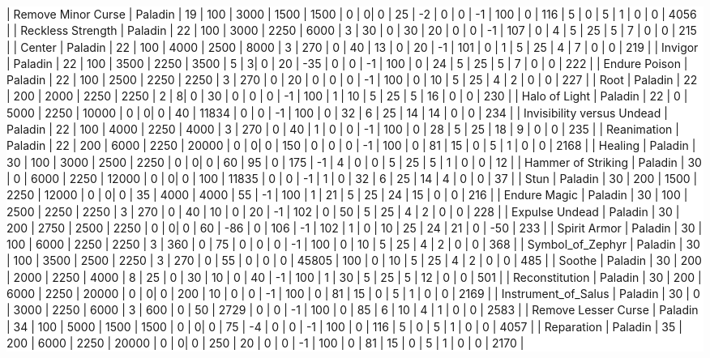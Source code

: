 | Remove Minor Curse  | Paladin      | 19    | 100   | 3000      | 1500          | 1500        | 0       | 0| 0          | 25   | -2     | 0       | 0     | -1          | 100      | 0          | 116       | 5          | 0        | 5     | 1    | 0   | 0          | 4056  |
| Reckless Strength   | Paladin      | 22    | 100   | 3000      | 2250          | 6000        | 3       | 30           | 0          | 30   | 20     | 0       | 0     | -1          | 107      | 0          | 4         | 5          | 25       | 5     | 7    | 0   | 0          | 215   |
| Center  | Paladin      | 22    | 100   | 4000      | 2500          | 8000        | 3       | 270          | 0          | 40   | 13     | 0       | 20    | -1          | 101      | 0          | 1         | 5          | 25       | 4     | 7    | 0   | 0          | 219   |
| Invigor | Paladin      | 22    | 100   | 3500      | 2250          | 3500        | 5       | 3| 0          | 20   | -35    | 0       | 0     | -1          | 100      | 0          | 24        | 5          | 25       | 5     | 7    | 0   | 0          | 222   |
| Endure Poison       | Paladin      | 22    | 100   | 2500      | 2250          | 2250        | 3       | 270          | 0          | 20   | 0      | 0       | 0     | -1          | 100      | 0          | 10        | 5          | 25       | 4     | 2    | 0   | 0          | 227   |
| Root    | Paladin      | 22    | 200   | 2000      | 2250          | 2250        | 2       | 8| 0          | 30   | 0      | 0       | 0     | -1          | 100      | 1          | 10        | 5          | 25       | 5     | 16   | 0   | 0          | 230   |
| Halo of Light       | Paladin      | 22    | 0     | 5000      | 2250          | 10000       | 0       | 0| 0          | 40   | 11834  | 0       | 0     | -1          | 100      | 0          | 32        | 6          | 25       | 14    | 14   | 0   | 0          | 234   |
| Invisibility versus Undead      | Paladin      | 22    | 100   | 4000      | 2250          | 4000        | 3       | 270          | 0          | 40   | 1      | 0       | 0     | -1          | 100      | 0          | 28        | 5          | 25       | 18    | 9    | 0   | 0          | 235   |
| Reanimation         | Paladin      | 22    | 200   | 6000      | 2250          | 20000       | 0       | 0| 0          | 150  | 0      | 0       | 0     | -1          | 100      | 0          | 81        | 15         | 0        | 5     | 1    | 0   | 0          | 2168  |
| Healing | Paladin      | 30    | 100   | 3000      | 2500          | 2250        | 0       | 0| 0          | 60   | 95     | 0       | 175   | -1          | 4        | 0          | 0         | 5          | 25       | 5     | 1    | 0   | 0          | 12    |
| Hammer of Striking  | Paladin      | 30    | 0     | 6000      | 2250          | 12000       | 0       | 0| 0          | 100  | 11835  | 0       | 0     | -1          | 1        | 0          | 32        | 6          | 25       | 14    | 4    | 0   | 0          | 37    |
| Stun    | Paladin      | 30    | 200   | 1500      | 2250          | 12000       | 0       | 0| 0          | 35   | 4000   | 4000    | 55    | -1          | 100      | 1          | 21        | 5          | 25       | 24    | 15   | 0   | 0          | 216   |
| Endure Magic        | Paladin      | 30    | 100   | 2500      | 2250          | 2250        | 3       | 270          | 0          | 40   | 10     | 0       | 20    | -1          | 102      | 0          | 50        | 5          | 25       | 4     | 2    | 0   | 0          | 228   |
| Expulse Undead      | Paladin      | 30    | 200   | 2750      | 2500          | 2250        | 0       | 0| 0          | 60   | -86    | 0       | 106   | -1          | 102      | 1          | 0         | 10         | 25       | 24    | 21   | 0   | -50        | 233   |
| Spirit Armor        | Paladin      | 30    | 100   | 6000      | 2250          | 2250        | 3       | 360          | 0          | 75   | 0      | 0       | 0     | -1          | 100      | 0          | 10        | 5          | 25       | 4     | 2    | 0   | 0          | 368   |
| Symbol_of_Zephyr    | Paladin      | 30    | 100   | 3500      | 2500          | 2250        | 3       | 270          | 0          | 55   | 0      | 0       | 0     | 45805       | 100      | 0          | 10        | 5          | 25       | 4     | 2    | 0   | 0          | 485   |
| Soothe  | Paladin      | 30    | 200   | 2000      | 2250          | 4000        | 8       | 25           | 0          | 30   | 10     | 0       | 40    | -1          | 100      | 1          | 30        | 5          | 25       | 5     | 12   | 0   | 0          | 501   |
| Reconstitution      | Paladin      | 30    | 200   | 6000      | 2250          | 20000       | 0       | 0| 0          | 200  | 10     | 0       | 0     | -1          | 100      | 0          | 81        | 15         | 0        | 5     | 1    | 0   | 0          | 2169  |
| Instrument_of_Salus | Paladin      | 30    | 0     | 3000      | 2250          | 6000        | 3       | 600          | 0          | 50   | 2729   | 0       | 0     | -1          | 100      | 0          | 85        | 6          | 10       | 4     | 1    | 0   | 0          | 2583  |
| Remove Lesser Curse | Paladin      | 34    | 100   | 5000      | 1500          | 1500        | 0       | 0| 0          | 75   | -4     | 0       | 0     | -1          | 100      | 0          | 116       | 5          | 0        | 5     | 1    | 0   | 0          | 4057  |
| Reparation          | Paladin      | 35    | 200   | 6000      | 2250          | 20000       | 0       | 0| 0          | 250  | 20     | 0       | 0     | -1          | 100      | 0          | 81        | 15         | 0        | 5     | 1    | 0   | 0          | 2170  |